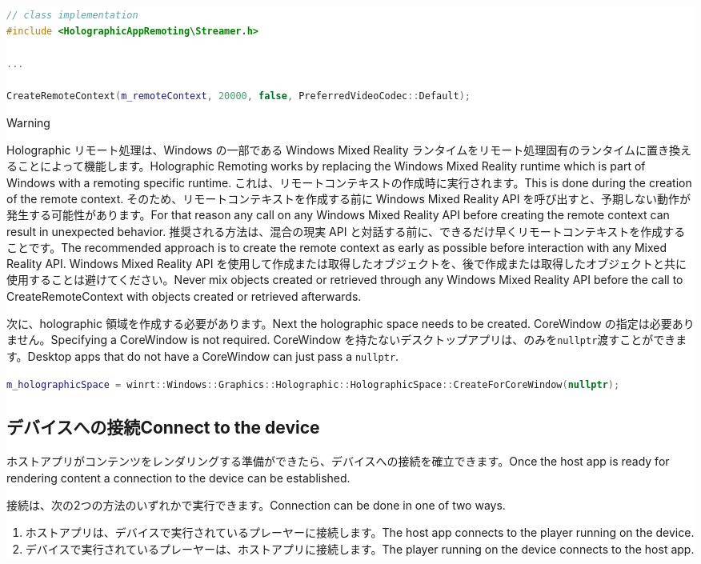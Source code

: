 
```cpp
// class implementation
#include <HolographicAppRemoting\Streamer.h>

...

CreateRemoteContext(m_remoteContext, 20000, false, PreferredVideoCodec::Default);

```

>[!WARNING]
><span data-ttu-id="6f0d1-140">Holographic リモート処理は、Windows の一部である Windows Mixed Reality ランタイムをリモート処理固有のランタイムに置き換えることによって機能します。</span><span class="sxs-lookup"><span data-stu-id="6f0d1-140">Holographic Remoting works by replacing the Windows Mixed Reality runtime which is part of Windows with a remoting specific runtime.</span></span> <span data-ttu-id="6f0d1-141">これは、リモートコンテキストの作成時に実行されます。</span><span class="sxs-lookup"><span data-stu-id="6f0d1-141">This is done during the creation of the remote context.</span></span> <span data-ttu-id="6f0d1-142">そのため、リモートコンテキストを作成する前に Windows Mixed Reality API を呼び出すと、予期しない動作が発生する可能性があります。</span><span class="sxs-lookup"><span data-stu-id="6f0d1-142">For that reason any call on any Windows Mixed Reality API before creating the remote context can result in unexpected behavior.</span></span> <span data-ttu-id="6f0d1-143">推奨される方法は、混合の現実 API と対話する前に、できるだけ早くリモートコンテキストを作成することです。</span><span class="sxs-lookup"><span data-stu-id="6f0d1-143">The recommended approach is to create the remote context as early as possible before interaction with any Mixed Reality API.</span></span> <span data-ttu-id="6f0d1-144">Windows Mixed Reality API を使用して作成または取得したオブジェクトを、後で作成または取得したオブジェクトと共に使用することは避けてください。</span><span class="sxs-lookup"><span data-stu-id="6f0d1-144">Never mix objects created or retrieved through any Windows Mixed Reality API before the call to CreateRemoteContext with objects created or retrieved afterwards.</span></span>

<span data-ttu-id="6f0d1-145">次に、holographic 領域を作成する必要があります。</span><span class="sxs-lookup"><span data-stu-id="6f0d1-145">Next the holographic space needs to be created.</span></span> <span data-ttu-id="6f0d1-146">CoreWindow の指定は必要ありません。</span><span class="sxs-lookup"><span data-stu-id="6f0d1-146">Specifying a CoreWindow is not required.</span></span> <span data-ttu-id="6f0d1-147">CoreWindow を持たないデスクトップアプリは、のみを```nullptr```渡すことができます。</span><span class="sxs-lookup"><span data-stu-id="6f0d1-147">Desktop apps that do not have a CoreWindow can just pass a ```nullptr```.</span></span>

```cpp
m_holographicSpace = winrt::Windows::Graphics::Holographic::HolographicSpace::CreateForCoreWindow(nullptr);
```

## <a name="connect-to-the-device"></a><span data-ttu-id="6f0d1-148">デバイスへの接続</span><span class="sxs-lookup"><span data-stu-id="6f0d1-148">Connect to the device</span></span>

<span data-ttu-id="6f0d1-149">ホストアプリがコンテンツをレンダリングする準備ができたら、デバイスへの接続を確立できます。</span><span class="sxs-lookup"><span data-stu-id="6f0d1-149">Once the host app is ready for rendering content a connection to the device can be established.</span></span>

<span data-ttu-id="6f0d1-150">接続は、次の2つの方法のいずれかで実行できます。</span><span class="sxs-lookup"><span data-stu-id="6f0d1-150">Connection can be done in one of two ways.</span></span>
1) <span data-ttu-id="6f0d1-151">ホストアプリは、デバイスで実行されているプレーヤーに接続します。</span><span class="sxs-lookup"><span data-stu-id="6f0d1-151">The host app connects to the player running on the device.</span></span>
2) <span data-ttu-id="6f0d1-152">デバイスで実行されているプレーヤーは、ホストアプリに接続します。</span><span class="sxs-lookup"><span data-stu-id="6f0d1-152">The player running on the device connects to the host app.</span></span>

